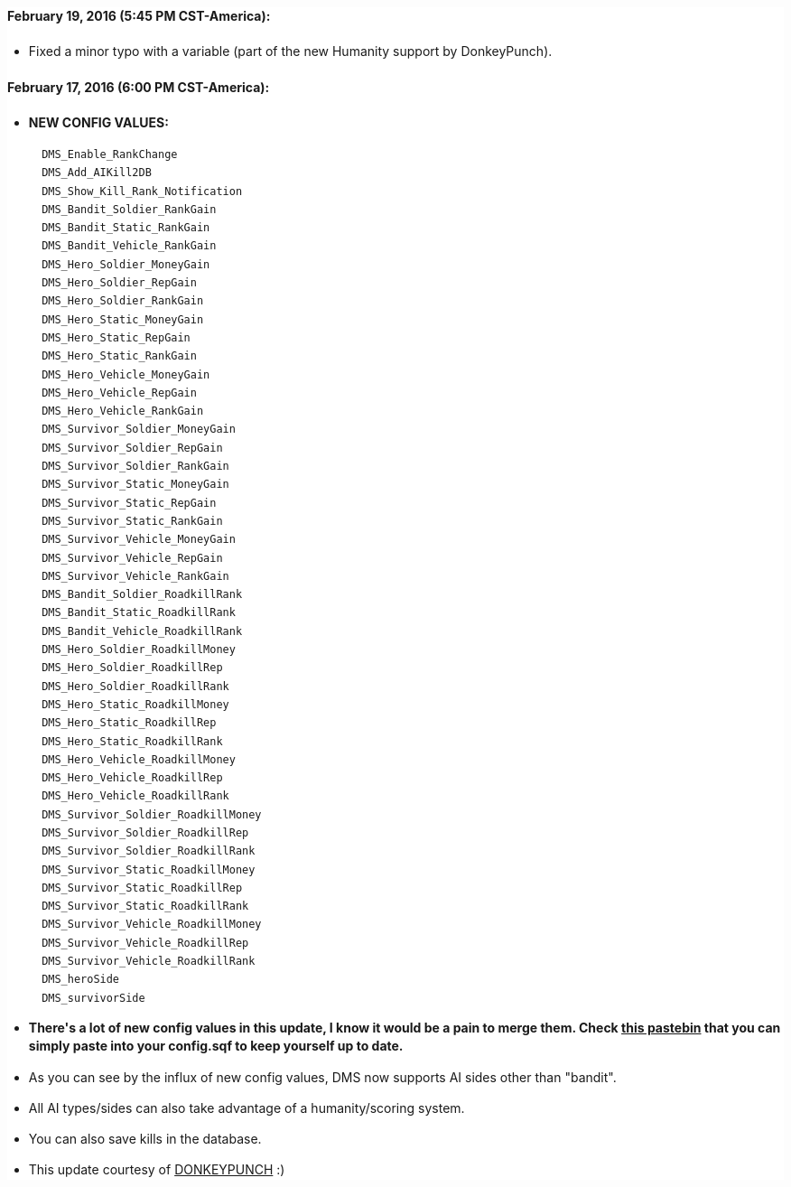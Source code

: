 
#### February 19, 2016 (5:45 PM CST-America):
* Fixed a minor typo with a variable (part of the new Humanity support by DonkeyPunch).


#### February 17, 2016 (6:00 PM CST-America):
* **NEW CONFIG VALUES:**

		DMS_Enable_RankChange
		DMS_Add_AIKill2DB
		DMS_Show_Kill_Rank_Notification
		DMS_Bandit_Soldier_RankGain
		DMS_Bandit_Static_RankGain
		DMS_Bandit_Vehicle_RankGain
		DMS_Hero_Soldier_MoneyGain
		DMS_Hero_Soldier_RepGain
		DMS_Hero_Soldier_RankGain
		DMS_Hero_Static_MoneyGain
		DMS_Hero_Static_RepGain
		DMS_Hero_Static_RankGain
		DMS_Hero_Vehicle_MoneyGain
		DMS_Hero_Vehicle_RepGain
		DMS_Hero_Vehicle_RankGain
		DMS_Survivor_Soldier_MoneyGain
		DMS_Survivor_Soldier_RepGain
		DMS_Survivor_Soldier_RankGain
		DMS_Survivor_Static_MoneyGain
		DMS_Survivor_Static_RepGain
		DMS_Survivor_Static_RankGain
		DMS_Survivor_Vehicle_MoneyGain
		DMS_Survivor_Vehicle_RepGain
		DMS_Survivor_Vehicle_RankGain
		DMS_Bandit_Soldier_RoadkillRank
		DMS_Bandit_Static_RoadkillRank
		DMS_Bandit_Vehicle_RoadkillRank
		DMS_Hero_Soldier_RoadkillMoney
		DMS_Hero_Soldier_RoadkillRep
		DMS_Hero_Soldier_RoadkillRank
		DMS_Hero_Static_RoadkillMoney
		DMS_Hero_Static_RoadkillRep
		DMS_Hero_Static_RoadkillRank
		DMS_Hero_Vehicle_RoadkillMoney
		DMS_Hero_Vehicle_RoadkillRep
		DMS_Hero_Vehicle_RoadkillRank
		DMS_Survivor_Soldier_RoadkillMoney
		DMS_Survivor_Soldier_RoadkillRep
		DMS_Survivor_Soldier_RoadkillRank
		DMS_Survivor_Static_RoadkillMoney
		DMS_Survivor_Static_RoadkillRep
		DMS_Survivor_Static_RoadkillRank
		DMS_Survivor_Vehicle_RoadkillMoney
		DMS_Survivor_Vehicle_RoadkillRep
		DMS_Survivor_Vehicle_RoadkillRank
		DMS_heroSide
		DMS_survivorSide
* **There's a lot of new config values in this update, I know it would be a pain to merge them. Check [this pastebin](http://pastebin.com/5s9erDA6) that you can simply paste into your config.sqf to keep yourself up to date.**
* As you can see by the influx of new config values, DMS now supports AI sides other than "bandit".
* All AI types/sides can also take advantage of a humanity/scoring system.
* You can also save kills in the database.
* This update courtesy of [DONKEYPUNCH](https://github.com/donkeypunchepoch) :)
